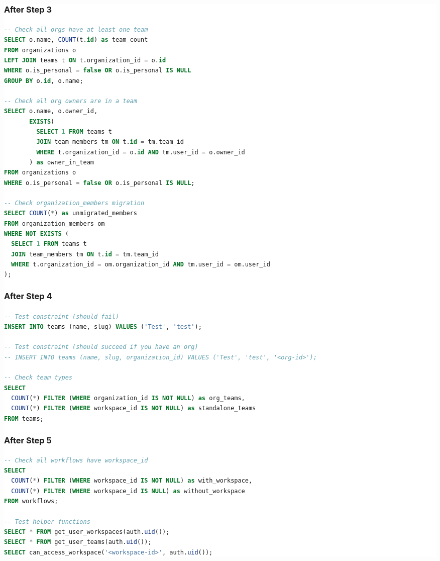 ### After Step 3
```sql
-- Check all orgs have at least one team
SELECT o.name, COUNT(t.id) as team_count
FROM organizations o
LEFT JOIN teams t ON t.organization_id = o.id
WHERE o.is_personal = false OR o.is_personal IS NULL
GROUP BY o.id, o.name;

-- Check all org owners are in a team
SELECT o.name, o.owner_id,
       EXISTS(
         SELECT 1 FROM teams t
         JOIN team_members tm ON t.id = tm.team_id
         WHERE t.organization_id = o.id AND tm.user_id = o.owner_id
       ) as owner_in_team
FROM organizations o
WHERE o.is_personal = false OR o.is_personal IS NULL;

-- Check organization_members migration
SELECT COUNT(*) as unmigrated_members
FROM organization_members om
WHERE NOT EXISTS (
  SELECT 1 FROM teams t
  JOIN team_members tm ON t.id = tm.team_id
  WHERE t.organization_id = om.organization_id AND tm.user_id = om.user_id
);
```

### After Step 4
```sql
-- Test constraint (should fail)
INSERT INTO teams (name, slug) VALUES ('Test', 'test');

-- Test constraint (should succeed if you have an org)
-- INSERT INTO teams (name, slug, organization_id) VALUES ('Test', 'test', '<org-id>');

-- Check team types
SELECT
  COUNT(*) FILTER (WHERE organization_id IS NOT NULL) as org_teams,
  COUNT(*) FILTER (WHERE workspace_id IS NOT NULL) as standalone_teams
FROM teams;
```

### After Step 5
```sql
-- Check all workflows have workspace_id
SELECT
  COUNT(*) FILTER (WHERE workspace_id IS NOT NULL) as with_workspace,
  COUNT(*) FILTER (WHERE workspace_id IS NULL) as without_workspace
FROM workflows;

-- Test helper functions
SELECT * FROM get_user_workspaces(auth.uid());
SELECT * FROM get_user_teams(auth.uid());
SELECT can_access_workspace('<workspace-id>', auth.uid());
```
